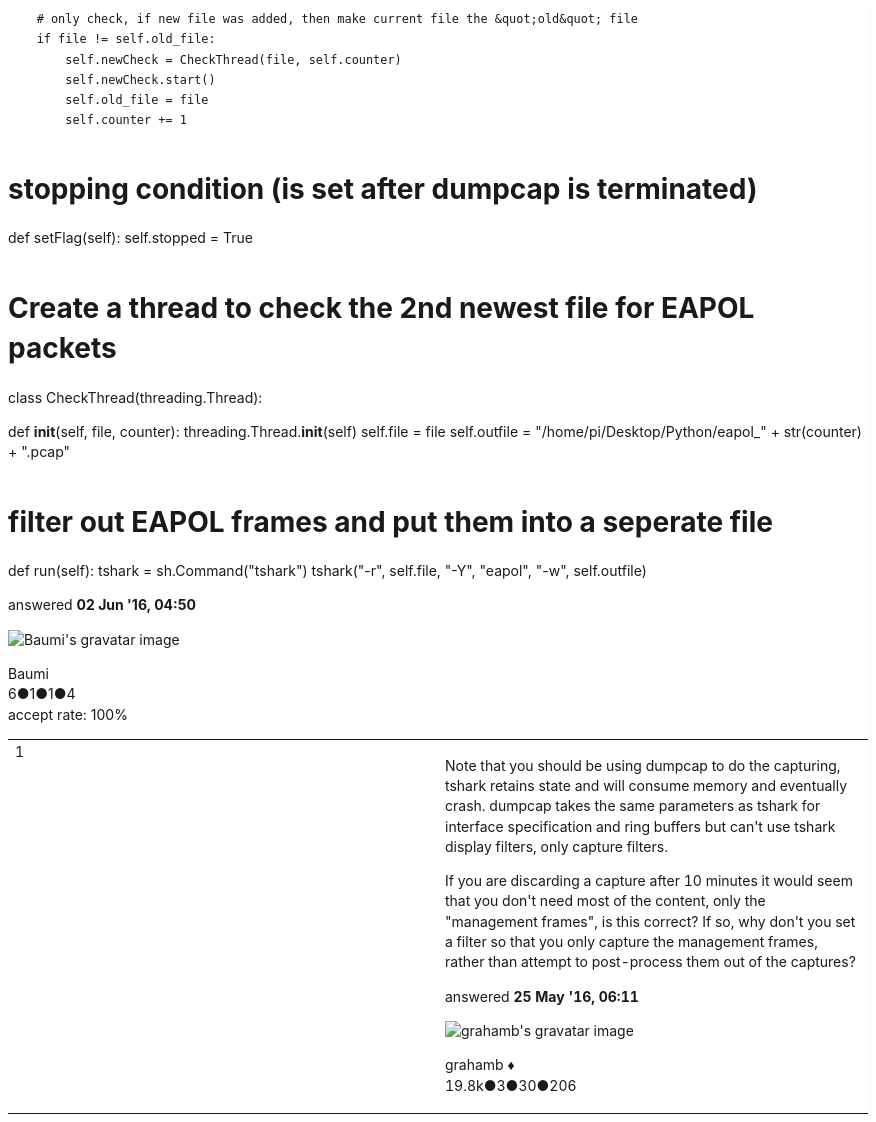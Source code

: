         # only check, if new file was added, then make current file the &quot;old&quot; file
        if file != self.old_file:
            self.newCheck = CheckThread(file, self.counter)
            self.newCheck.start()
            self.old_file = file
            self.counter += 1

# stopping condition (is set after dumpcap is terminated)
def setFlag(self):
    self.stopped = True

# Create a thread to check the 2nd newest file for EAPOL packets
class CheckThread(threading.Thread):

def __init__(self, file, counter):
    threading.Thread.__init__(self)
    self.file = file
    self.outfile = &quot;/home/pi/Desktop/Python/eapol_&quot; + str(counter) + &quot;.pcap&quot;

# filter out EAPOL frames and put them into a seperate file
def run(self):
    tshark = sh.Command(&quot;tshark&quot;)
    tshark(&quot;-r&quot;, self.file, &quot;-Y&quot;, &quot;eapol&quot;, &quot;-w&quot;, self.outfile)</code></pre></div><div class="answer-controls post-controls"></div><div class="post-update-info-container"><div class="post-update-info post-update-info-user"><p>answered <strong>02 Jun '16, 04:50</strong></p><img src="https://secure.gravatar.com/avatar/0f828b9496db85d7122d09070f208bcd?s=32&amp;d=identicon&amp;r=g" class="gravatar" width="32" height="32" alt="Baumi&#39;s gravatar image" /><p><span>Baumi</span><br />
<span class="score" title="6 reputation points">6</span><span title="1 badges"><span class="badge1">●</span><span class="badgecount">1</span></span><span title="1 badges"><span class="silver">●</span><span class="badgecount">1</span></span><span title="4 badges"><span class="bronze">●</span><span class="badgecount">4</span></span><br />
<span class="accept_rate" title="Rate of the user&#39;s accepted answers">accept rate:</span> <span title="Baumi has one accepted answer">100%</span></p></div></div><div id="comments-container-53137" class="comments-container"></div><div id="comment-tools-53137" class="comment-tools"></div><div class="clear"></div><div id="comment-53137-form-container" class="comment-form-container"></div><div class="clear"></div></div></td></tr></tbody></table>

</div>

<span id="52909"></span>

<div id="answer-container-52909" class="answer">

<table style="width:100%;"><colgroup><col style="width: 50%" /><col style="width: 50%" /></colgroup><tbody><tr class="odd"><td style="width: 30px; vertical-align: top"><div class="vote-buttons"><span id="post-52909-upvote" class="ajax-command post-vote up" rel="nofollow" title="I like this post (click again to cancel)"> </span><div id="post-52909-score" class="post-score" title="current number of votes">1</div><span id="post-52909-downvote" class="ajax-command post-vote down" rel="nofollow" title="I dont like this post (click again to cancel)"> </span></div></td><td><div class="item-right"><div class="answer-body"><p>Note that you should be using dumpcap to do the capturing, tshark retains state and will consume memory and eventually crash. dumpcap takes the same parameters as tshark for interface specification and ring buffers but can't use tshark display filters, only capture filters.</p><p>If you are discarding a capture after 10 minutes it would seem that you don't need most of the content, only the "management frames", is this correct? If so, why don't you set a filter so that you only capture the management frames, rather than attempt to post-process them out of the captures?</p></div><div class="answer-controls post-controls"></div><div class="post-update-info-container"><div class="post-update-info post-update-info-user"><p>answered <strong>25 May '16, 06:11</strong></p><img src="https://secure.gravatar.com/avatar/d2a7e24ca66604c749c7c88c1da8ff78?s=32&amp;d=identicon&amp;r=g" class="gravatar" width="32" height="32" alt="grahamb&#39;s gravatar image" /><p><span>grahamb ♦</span><br />
<span class="score" title="19834 reputation points"><span>19.8k</span></span><span title="3 badges"><span class="badge1">●</span><span class="badgecount">3</span></span><span title="30 badges"><span class="silver">●</span><span class="badgecount">30</span></span><span title="206 badges"><span class="bronze">●</span><span class="badgecount">206</span></span><br />